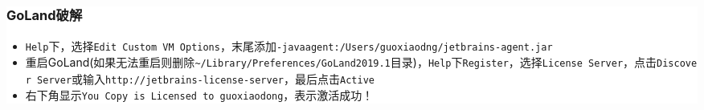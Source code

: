 
### GoLand破解
* `Help`下，选择`Edit Custom VM Options`，末尾添加`-javaagent:/Users/guoxiaodng/jetbrains-agent.jar`
* 重启GoLand(如果无法重启则删除`~/Library/Preferences/GoLand2019.1`目录)，`Help`下`Register`，选择`License Server`，点击`Discover Server`或输入`http://jetbrains-license-server`，最后点击`Active`
* 右下角显示`You Copy is Licensed to guoxiaodong`，表示激活成功！
